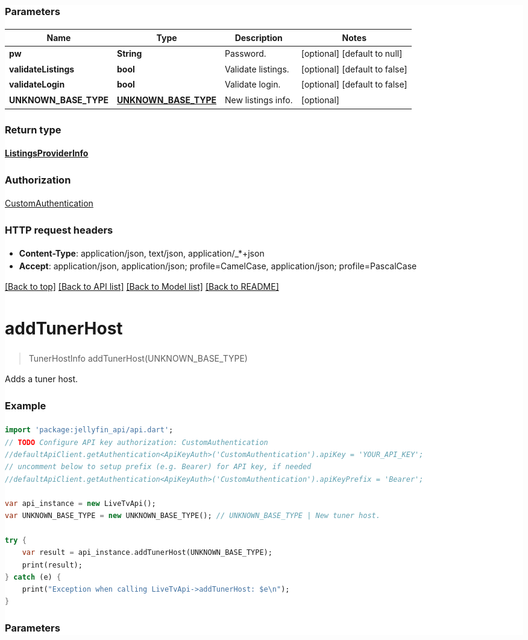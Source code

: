 ### Parameters

Name | Type | Description  | Notes
------------- | ------------- | ------------- | -------------
 **pw** | **String**| Password. | [optional] [default to null]
 **validateListings** | **bool**| Validate listings. | [optional] [default to false]
 **validateLogin** | **bool**| Validate login. | [optional] [default to false]
 **UNKNOWN_BASE_TYPE** | [**UNKNOWN_BASE_TYPE**](UNKNOWN_BASE_TYPE.md)| New listings info. | [optional] 

### Return type

[**ListingsProviderInfo**](ListingsProviderInfo.md)

### Authorization

[CustomAuthentication](../README.md#CustomAuthentication)

### HTTP request headers

 - **Content-Type**: application/json, text/json, application/_*+json
 - **Accept**: application/json, application/json; profile=CamelCase, application/json; profile=PascalCase

[[Back to top]](#) [[Back to API list]](../README.md#documentation-for-api-endpoints) [[Back to Model list]](../README.md#documentation-for-models) [[Back to README]](../README.md)

# **addTunerHost**
> TunerHostInfo addTunerHost(UNKNOWN_BASE_TYPE)

Adds a tuner host.

### Example 
```dart
import 'package:jellyfin_api/api.dart';
// TODO Configure API key authorization: CustomAuthentication
//defaultApiClient.getAuthentication<ApiKeyAuth>('CustomAuthentication').apiKey = 'YOUR_API_KEY';
// uncomment below to setup prefix (e.g. Bearer) for API key, if needed
//defaultApiClient.getAuthentication<ApiKeyAuth>('CustomAuthentication').apiKeyPrefix = 'Bearer';

var api_instance = new LiveTvApi();
var UNKNOWN_BASE_TYPE = new UNKNOWN_BASE_TYPE(); // UNKNOWN_BASE_TYPE | New tuner host.

try { 
    var result = api_instance.addTunerHost(UNKNOWN_BASE_TYPE);
    print(result);
} catch (e) {
    print("Exception when calling LiveTvApi->addTunerHost: $e\n");
}
```

### Parameters
